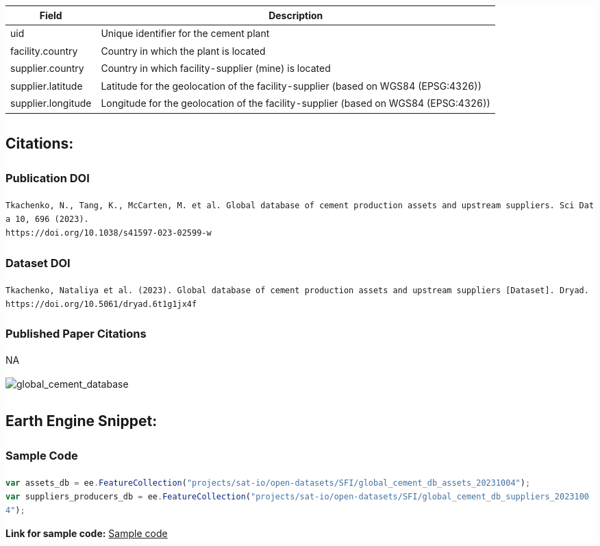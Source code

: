 <center>

| Field                | Description                                                        |
|----------------------|--------------------------------------------------------------------|
| uid                  | Unique identifier for the cement plant                              |
| facility.country     | Country in which the plant is located                               |
| supplier.country     | Country in which facility-supplier (mine) is located                |
| supplier.latitude    | Latitude for the geolocation of the facility-supplier (based on WGS84 (EPSG:4326)) |
| supplier.longitude   | Longitude for the geolocation of the facility-supplier (based on WGS84 (EPSG:4326)) |

</center>

## Citations:

### Publication DOI

```
Tkachenko, N., Tang, K., McCarten, M. et al. Global database of cement production assets and upstream suppliers. Sci Data 10, 696 (2023).
https://doi.org/10.1038/s41597-023-02599-w
```

### Dataset DOI

```
Tkachenko, Nataliya et al. (2023). Global database of cement production assets and upstream suppliers [Dataset]. Dryad.
https://doi.org/10.5061/dryad.6t1g1jx4f
```

### Published Paper Citations

NA

![global_cement_database](https://github.com/samapriya/awesome-gee-community-datasets/assets/6677629/a8be3ae1-189a-4d63-848a-d1b6313fe203)

## Earth Engine Snippet:

### Sample Code

```js
var assets_db = ee.FeatureCollection("projects/sat-io/open-datasets/SFI/global_cement_db_assets_20231004");
var suppliers_producers_db = ee.FeatureCollection("projects/sat-io/open-datasets/SFI/global_cement_db_suppliers_20231004");
```

**Link for sample code:** [Sample code]( https://code.earthengine.google.com/?scriptPath=users/sat-io/awesome-gee-catalog-examples:global-utilities-assets-amenities/GLOBAL-CEMENT-SUPP-PROD-DB)
